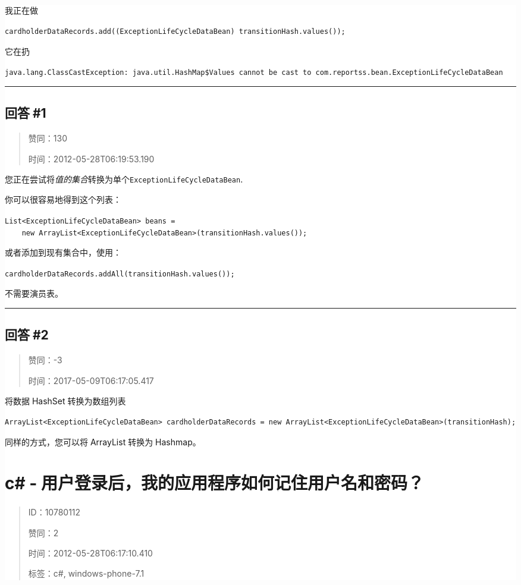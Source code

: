 我正在做

```
cardholderDataRecords.add((ExceptionLifeCycleDataBean) transitionHash.values()); 
```

它在扔

```
java.lang.ClassCastException: java.util.HashMap$Values cannot be cast to com.reportss.bean.ExceptionLifeCycleDataBean 
```

* * *

## 回答 #1

> 赞同：130
> 
> 时间：2012-05-28T06:19:53.190

您正在尝试将*值的集合*转换为单个`ExceptionLifeCycleDataBean`.

你可以很容易地得到这个列表：

```
List<ExceptionLifeCycleDataBean> beans =
    new ArrayList<ExceptionLifeCycleDataBean>(transitionHash.values()); 
```

或者添加到现有集合中，使用：

```
cardholderDataRecords.addAll(transitionHash.values()); 
```

不需要演员表。

* * *

## 回答 #2

> 赞同：-3
> 
> 时间：2017-05-09T06:17:05.417

将数据 HashSet 转换为数组列表

```
ArrayList<ExceptionLifeCycleDataBean> cardholderDataRecords = new ArrayList<ExceptionLifeCycleDataBean>(transitionHash); 
```

同样的方式，您可以将 ArrayList 转换为 Hashmap。

# c# - 用户登录后，我的应用程序如何记住用户名和密码？

> ID：10780112
> 
> 赞同：2
> 
> 时间：2012-05-28T06:17:10.410
> 
> 标签：c#, windows-phone-7.1
